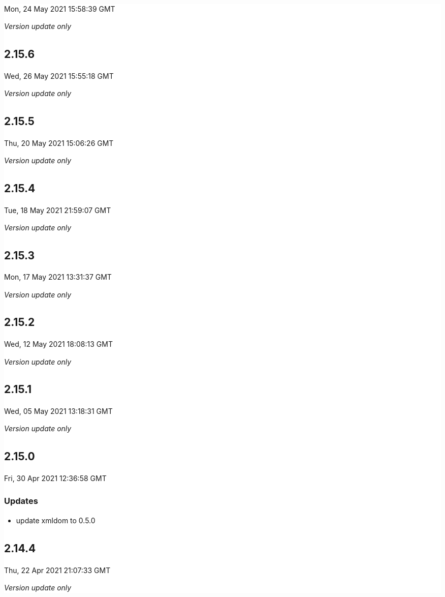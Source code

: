 Mon, 24 May 2021 15:58:39 GMT

_Version update only_

## 2.15.6

Wed, 26 May 2021 15:55:18 GMT

_Version update only_

## 2.15.5

Thu, 20 May 2021 15:06:26 GMT

_Version update only_

## 2.15.4

Tue, 18 May 2021 21:59:07 GMT

_Version update only_

## 2.15.3

Mon, 17 May 2021 13:31:37 GMT

_Version update only_

## 2.15.2

Wed, 12 May 2021 18:08:13 GMT

_Version update only_

## 2.15.1

Wed, 05 May 2021 13:18:31 GMT

_Version update only_

## 2.15.0

Fri, 30 Apr 2021 12:36:58 GMT

### Updates

- update xmldom to 0.5.0

## 2.14.4

Thu, 22 Apr 2021 21:07:33 GMT

_Version update only_
